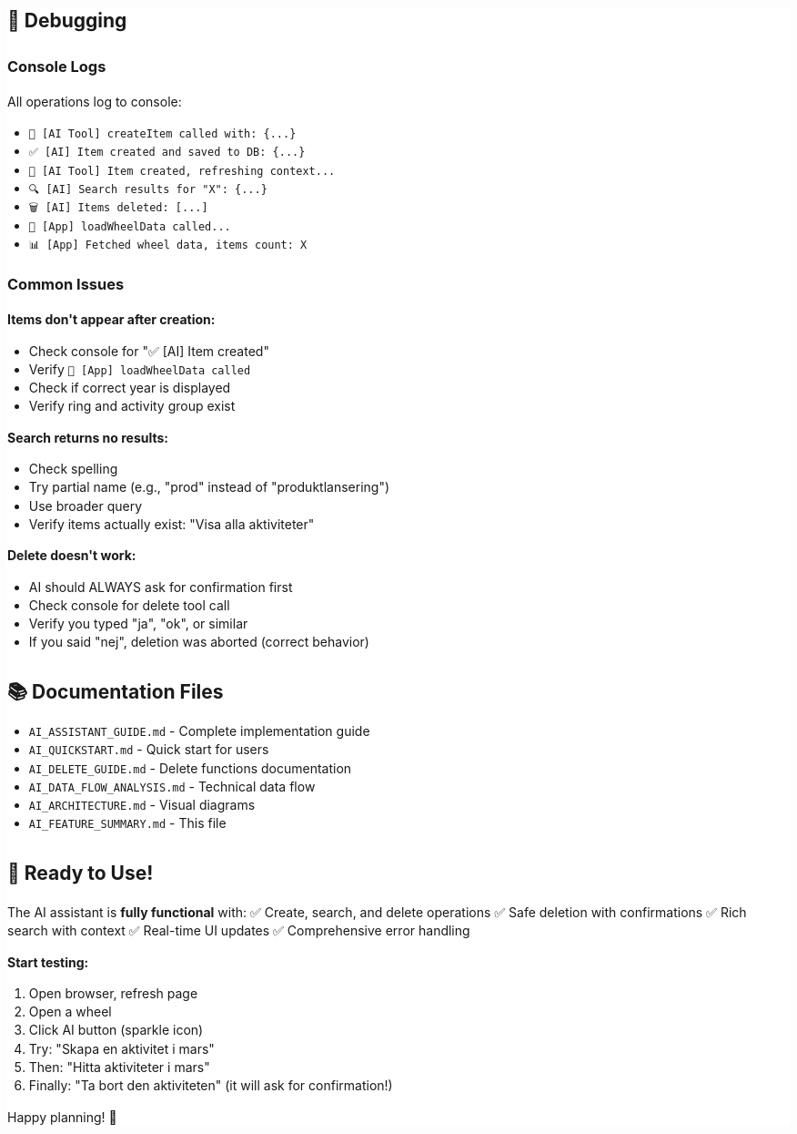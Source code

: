 ## 🐛 Debugging

### Console Logs
All operations log to console:
- `🤖 [AI Tool] createItem called with: {...}`
- `✅ [AI] Item created and saved to DB: {...}`
- `🔄 [AI Tool] Item created, refreshing context...`
- `🔍 [AI] Search results for "X": {...}`
- `🗑️ [AI] Items deleted: [...]`
- `🔄 [App] loadWheelData called...`
- `📊 [App] Fetched wheel data, items count: X`

### Common Issues

**Items don't appear after creation:**
- Check console for "✅ [AI] Item created"
- Verify `🔄 [App] loadWheelData called`
- Check if correct year is displayed
- Verify ring and activity group exist

**Search returns no results:**
- Check spelling
- Try partial name (e.g., "prod" instead of "produktlansering")
- Use broader query
- Verify items actually exist: "Visa alla aktiviteter"

**Delete doesn't work:**
- AI should ALWAYS ask for confirmation first
- Check console for delete tool call
- Verify you typed "ja", "ok", or similar
- If you said "nej", deletion was aborted (correct behavior)

## 📚 Documentation Files

- `AI_ASSISTANT_GUIDE.md` - Complete implementation guide
- `AI_QUICKSTART.md` - Quick start for users
- `AI_DELETE_GUIDE.md` - Delete functions documentation
- `AI_DATA_FLOW_ANALYSIS.md` - Technical data flow
- `AI_ARCHITECTURE.md` - Visual diagrams
- `AI_FEATURE_SUMMARY.md` - This file

## 🎉 Ready to Use!

The AI assistant is **fully functional** with:
✅ Create, search, and delete operations
✅ Safe deletion with confirmations
✅ Rich search with context
✅ Real-time UI updates
✅ Comprehensive error handling

**Start testing:**
1. Open browser, refresh page
2. Open a wheel
3. Click AI button (sparkle icon)
4. Try: "Skapa en aktivitet i mars"
5. Then: "Hitta aktiviteter i mars"
6. Finally: "Ta bort den aktiviteten" (it will ask for confirmation!)

Happy planning! 🎯
